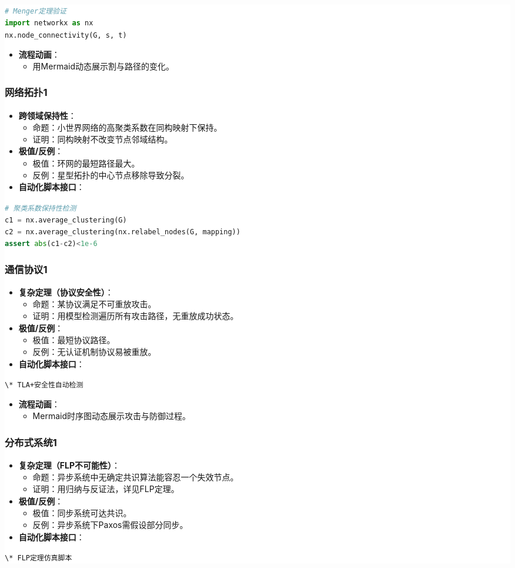```python
# Menger定理验证
import networkx as nx
nx.node_connectivity(G, s, t)
```

- **流程动画**：
  - 用Mermaid动态展示割与路径的变化。

### 网络拓扑1

- **跨领域保持性**：
  - 命题：小世界网络的高聚类系数在同构映射下保持。
  - 证明：同构映射不改变节点邻域结构。
- **极值/反例**：
  - 极值：环网的最短路径最大。
  - 反例：星型拓扑的中心节点移除导致分裂。
- **自动化脚本接口**：

```python
# 聚类系数保持性检测
c1 = nx.average_clustering(G)
c2 = nx.average_clustering(nx.relabel_nodes(G, mapping))
assert abs(c1-c2)<1e-6
```

### 通信协议1

- **复杂定理（协议安全性）**：
  - 命题：某协议满足不可重放攻击。
  - 证明：用模型检测遍历所有攻击路径，无重放成功状态。
- **极值/反例**：
  - 极值：最短协议路径。
  - 反例：无认证机制协议易被重放。
- **自动化脚本接口**：

```tla
\* TLA+安全性自动检测
```

- **流程动画**：
  - Mermaid时序图动态展示攻击与防御过程。

### 分布式系统1

- **复杂定理（FLP不可能性）**：
  - 命题：异步系统中无确定共识算法能容忍一个失效节点。
  - 证明：用归纳与反证法，详见FLP定理。
- **极值/反例**：
  - 极值：同步系统可达共识。
  - 反例：异步系统下Paxos需假设部分同步。
- **自动化脚本接口**：

```tla
\* FLP定理仿真脚本
```
